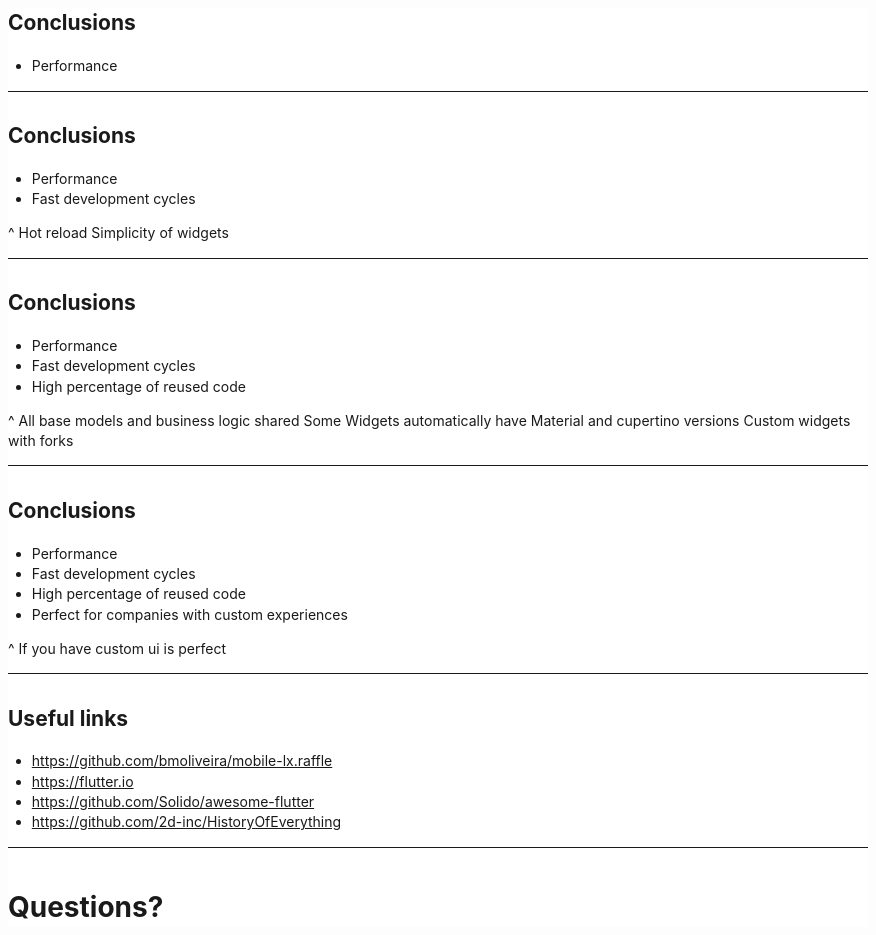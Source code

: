 
## Conclusions

- Performance

---

## Conclusions

- Performance
- Fast development cycles

^
Hot reload
Simplicity of widgets

---

## Conclusions

- Performance
- Fast development cycles
- High percentage of reused code

^
All base models and business logic shared
Some Widgets automatically have Material and cupertino versions
Custom widgets with forks

---

## Conclusions

- Performance
- Fast development cycles
- High percentage of reused code
- Perfect for companies with custom experiences

^
If you have custom ui is perfect

---

## Useful links

- https://github.com/bmoliveira/mobile-lx.raffle
- https://flutter.io
- https://github.com/Solido/awesome-flutter
- https://github.com/2d-inc/HistoryOfEverything

---

# Questions?
